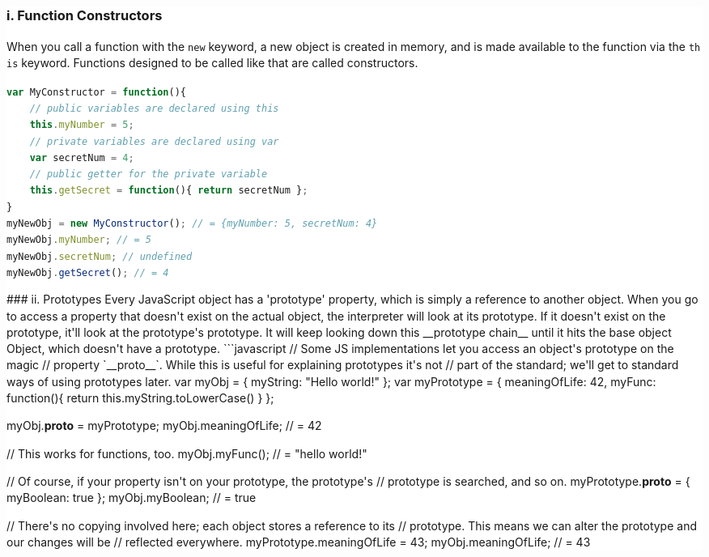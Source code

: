 <a name="constructors"></a>
### i. Function Constructors
When you call a function with the `new` keyword, a new object is created in memory, and is made available to the function via the `this` keyword. Functions designed to be called like that are called constructors.
```javascript
var MyConstructor = function(){
    // public variables are declared using this
    this.myNumber = 5;
    // private variables are declared using var
    var secretNum = 4;
    // public getter for the private variable
    this.getSecret = function(){ return secretNum };
}
myNewObj = new MyConstructor(); // = {myNumber: 5, secretNum: 4}
myNewObj.myNumber; // = 5
myNewObj.secretNum; // undefined
myNewObj.getSecret(); // = 4

```

<a name="prototypes">
### ii. Prototypes
Every JavaScript object has a 'prototype' property, which is simply a reference to another object. When you go to access a property that doesn't exist on the actual object, the interpreter will look at its prototype. If it doesn't exist on the prototype, it'll look at the prototype's prototype. It will keep looking down this __prototype chain__ until it hits the base object Object, which doesn't have a prototype. 
```javascript
// Some JS implementations let you access an object's prototype on the magic
// property `__proto__`. While this is useful for explaining prototypes it's not
// part of the standard; we'll get to standard ways of using prototypes later.
var myObj = {
    myString: "Hello world!"
};
var myPrototype = {
    meaningOfLife: 42,
    myFunc: function(){
        return this.myString.toLowerCase()
    }
};

myObj.__proto__ = myPrototype;
myObj.meaningOfLife; // = 42

// This works for functions, too.
myObj.myFunc(); // = "hello world!"

// Of course, if your property isn't on your prototype, the prototype's
// prototype is searched, and so on.
myPrototype.__proto__ = {
    myBoolean: true
};
myObj.myBoolean; // = true

// There's no copying involved here; each object stores a reference to its
// prototype. This means we can alter the prototype and our changes will be
// reflected everywhere.
myPrototype.meaningOfLife = 43;
myObj.meaningOfLife; // = 43
```
